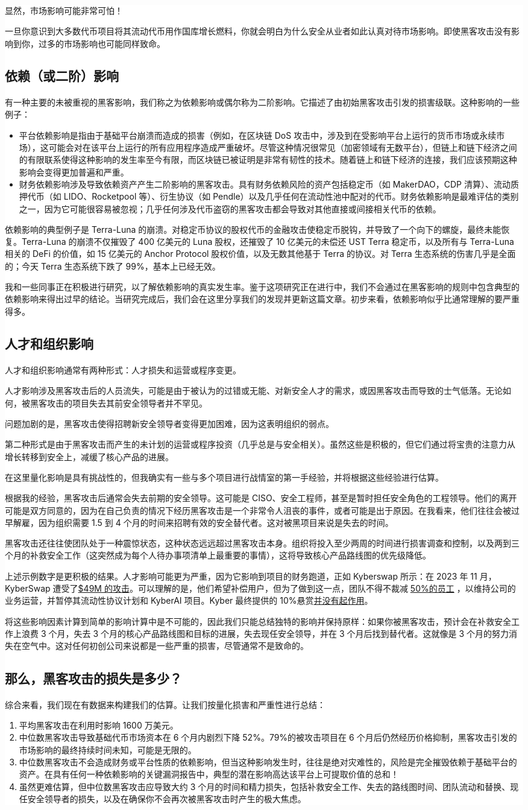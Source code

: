 显然，市场影响可能非常可怕！

一旦你意识到大多数代币项目将其流动代币用作国库增长燃料，你就会明白为什么安全从业者如此认真对待市场影响。即使黑客攻击没有影响到你，过多的市场影响也可能同样致命。

## 依赖（或二阶）影响

有一种主要的未被重视的黑客影响，我们称之为依赖影响或偶尔称为二阶影响。它描述了由初始黑客攻击引发的损害级联。这种影响的一些例子：

- 平台依赖影响是指由于基础平台崩溃而造成的损害（例如，在区块链 DoS 攻击中，涉及到在受影响平台上运行的货币市场或永续市场），这可能会对在该平台上运行的所有应用程序造成严重破坏。尽管这种情况很常见（加密领域有无数平台），但链上和链下经济之间的有限联系使得这种影响的发生率至今有限，而区块链已被证明是非常有韧性的技术。随着链上和链下经济的连接，我们应该预期这种影响会变得更加普遍和严重。
- 财务依赖影响涉及导致依赖资产产生二阶影响的黑客攻击。具有财务依赖风险的资产包括稳定币（如 MakerDAO，CDP 清算）、流动质押代币（如 LIDO、Rocketpool 等）、衍生协议（如 Pendle）以及几乎任何在流动性池中配对的代币。财务依赖影响是最难评估的类别之一，因为它可能很容易被忽视；几乎任何涉及代币盗窃的黑客攻击都会导致对其他直接或间接相关代币的依赖。

依赖影响的典型例子是 Terra-Luna 的崩溃。对稳定币协议的股权代币的金融攻击使稳定币脱钩，并导致了一个向下的螺旋，最终未能恢复。Terra-Luna 的崩溃不仅摧毁了 400 亿美元的 Luna 股权，还摧毁了 10 亿美元的未偿还 UST Terra 稳定币，以及所有与 Terra-Luna 相关的 DeFi 的价值，如 15 亿美元的 Anchor Protocol 股权价值，以及无数其他基于 Terra 的协议。对 Terra 生态系统的伤害几乎是全面的；今天 Terra 生态系统下跌了 99%，基本上已经无效。

我和一些同事正在积极进行研究，以了解依赖影响的真实发生率。鉴于这项研究正在进行中，我们不会通过在黑客影响的规则中包含典型的依赖影响来得出过早的结论。当研究完成后，我们会在这里分享我们的发现并更新这篇文章。初步来看，依赖影响似乎比通常理解的要严重得多。

## 人才和组织影响

人才和组织影响通常有两种形式：人才损失和运营或程序变更。

人才影响涉及黑客攻击后的人员流失，可能是由于被认为的过错或无能、对新安全人才的需求，或因黑客攻击而导致的士气低落。无论如何，被黑客攻击的项目失去其前安全领导者并不罕见。

问题加剧的是，黑客攻击使得招聘新安全领导者变得更加困难，因为这表明组织的弱点。

第二种形式是由于黑客攻击而产生的未计划的运营或程序投资（几乎总是与安全相关）。虽然这些是积极的，但它们通过将宝贵的注意力从增长转移到安全上，减缓了核心产品的进展。

在这里量化影响是具有挑战性的，但我确实有一些与多个项目进行战情室的第一手经验，并将根据这些经验进行估算。

根据我的经验，黑客攻击后通常会失去前期的安全领导。这可能是 CISO、安全工程师，甚至是暂时担任安全角色的工程领导。他们的离开可能是双方同意的，因为在自己负责的情况下经历黑客攻击是一个非常令人沮丧的事件，或者可能是出于原因。在我看来，他们往往会被过早解雇，因为组织需要 1.5 到 4 个月的时间来招聘有效的安全替代者。这对被黑项目来说是失去的时间。

黑客攻击还往往使团队处于一种震惊状态，这种状态远远超过黑客攻击本身。组织将投入至少两周的时间进行损害调查和控制，以及两到三个月的补救安全工作（这突然成为每个人待办事项清单上最重要的事情），这将导致核心产品路线图的优先级降低。

上述示例数字是更积极的结果。人才影响可能更为严重，因为它影响到项目的财务跑道，正如 Kyberswap 所示：在 2023 年 11 月，KyberSwap 遭受了[$49M 的攻击](https://cointelegraph.com/news/kyberswap-hacker-bridges-stolen-funds)。可以理解的是，他们希望补偿用户，但为了做到这一点，团队不得不裁减 [50%的员工](https://cointelegraph.com/news/kyber-network-cuts-workforce-50-percent-following-november-exploit) ，以维持公司的业务运营，并暂停其流动性协议计划和 KyberAI 项目。Kyber 最终提供的 10%悬赏[并没有起作用](https://coinpedia.org/news/kyberswap-attempts-to-recover-losses-offers-10-bounty-following-50-million-hack/)。

将这些影响因素计算到简单的影响计算中是不可能的，因此我们只能总结独特的影响并保持原样：如果你被黑客攻击，预计会在补救安全工作上浪费 3 个月，失去 3 个月的核心产品路线图和目标的进展，失去现任安全领导，并在 3 个月后找到替代者。这就像是 3 个月的努力消失在空气中。这对任何初创公司来说都是一些严重的损害，尽管通常不是致命的。

## 那么，黑客攻击的损失是多少？

综合来看，我们现在有数据来构建我们的估算。让我们按量化损害和严重性进行总结：

1. 平均黑客攻击在利用时影响 1600 万美元。
2. 中位数黑客攻击导致基础代币市场资本在 6 个月内剧烈下降 52%。79%的被攻击项目在 6 个月后仍然经历价格抑制，黑客攻击引发的市场影响的最终持续时间未知，可能是无限的。
3. 中位数黑客攻击不会造成财务或平台性质的依赖影响，但当这种影响发生时，往往是绝对灾难性的，风险是完全摧毁依赖于基础平台的资产。在具有任何一种依赖影响的关键漏洞报告中，典型的潜在影响高达该平台上可提取价值的总和！
4. 虽然更难估算，但中位数黑客攻击应导致大约 3 个月的时间和精力损失，包括补救安全工作、失去的路线图时间、团队流动和替换、现任安全领导者的损失，以及在确保你不会再次被黑客攻击时产生的极大焦虑。
